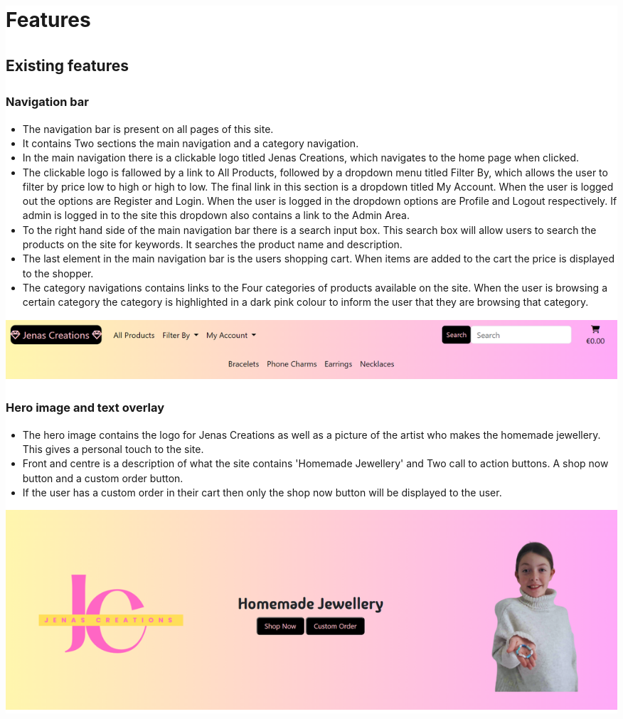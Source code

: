 # Features

## Existing features

### Navigation bar
* The navigation bar is present on all pages of this site.
* It contains Two sections the main navigation and a category navigation.
* In the main navigation there is a clickable logo titled Jenas Creations, which navigates to the home page when clicked.
* The clickable logo is fallowed by a link to All Products, followed by a dropdown menu titled Filter By, which allows the user to filter by price low to high or high to low. The final link in this section is a dropdown titled My Account. When the user is logged out the options are  Register and Login. When the user is logged in the dropdown options are Profile and Logout respectively. If admin is logged in to the site this dropdown also contains a link to the Admin Area.
* To the right hand side of the main navigation bar there is a search input box. This search box will allow users to search the products on the site for keywords. It searches the product name and description.  
* The last element in the main navigation bar is the users shopping cart. When items are added to the cart the price is displayed to the shopper.
* The category navigations contains links to the Four categories of products available on the site. When the user is browsing a certain category the category is highlighted in a dark pink colour to inform the user that they are browsing that category. 

<img src="../docs/readme_images/nav-bar.png">

### Hero image and text overlay

* The hero image contains the logo for Jenas Creations as well as a picture of the artist who makes the homemade jewellery. This gives a personal touch to the site. 
* Front and centre is a description of what the site contains 'Homemade Jewellery' and Two call to action buttons. A shop now button and a custom order button. 
* If the user has a custom order in their cart then only the shop now button will be displayed to the user.

<img src="../docs/readme_images/hero-image.png">
